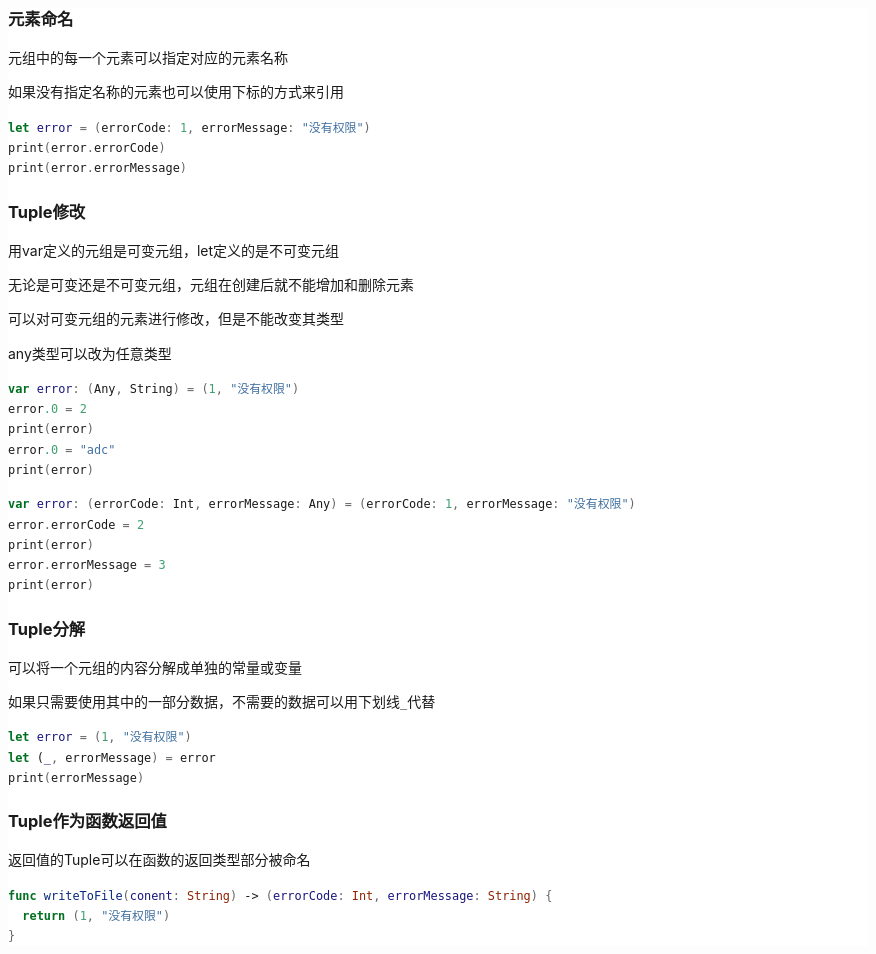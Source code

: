 ### 元素命名

元组中的每一个元素可以指定对应的元素名称

如果没有指定名称的元素也可以使用下标的方式来引用

```swift
let error = (errorCode: 1, errorMessage: "没有权限")
print(error.errorCode)
print(error.errorMessage)
```

### Tuple修改

用var定义的元组是可变元组，let定义的是不可变元组

无论是可变还是不可变元组，元组在创建后就不能增加和删除元素

可以对可变元组的元素进行修改，但是不能改变其类型

any类型可以改为任意类型

```swift
var error: (Any, String) = (1, "没有权限")
error.0 = 2
print(error)
error.0 = "adc"
print(error)	
```

```swift
var error: (errorCode: Int, errorMessage: Any) = (errorCode: 1, errorMessage: "没有权限")
error.errorCode = 2
print(error)
error.errorMessage = 3
print(error)
```

### Tuple分解

可以将一个元组的内容分解成单独的常量或变量

如果只需要使用其中的一部分数据，不需要的数据可以用下划线`_`代替

```swift
let error = (1, "没有权限")
let (_, errorMessage) = error
print(errorMessage)
```

### Tuple作为函数返回值

返回值的Tuple可以在函数的返回类型部分被命名

```swift
func writeToFile(conent: String) -> (errorCode: Int, errorMessage: String) {
  return (1, "没有权限")
}
```
